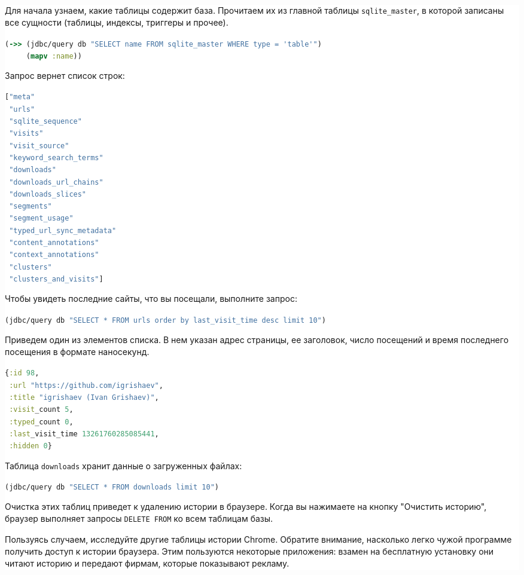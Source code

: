 Для начала узнаем, какие таблицы содержит база. Прочитаем их из главной таблицы `sqlite_master`, в которой записаны все сущности (таблицы, индексы, триггеры и прочее).

~~~clojure
(->> (jdbc/query db "SELECT name FROM sqlite_master WHERE type = 'table'")
     (mapv :name))
~~~

Запрос вернет список строк:

~~~clojure
["meta"
 "urls"
 "sqlite_sequence"
 "visits"
 "visit_source"
 "keyword_search_terms"
 "downloads"
 "downloads_url_chains"
 "downloads_slices"
 "segments"
 "segment_usage"
 "typed_url_sync_metadata"
 "content_annotations"
 "context_annotations"
 "clusters"
 "clusters_and_visits"]
~~~

Чтобы увидеть последние сайты, что вы посещали, выполните запрос:

~~~clojure
(jdbc/query db "SELECT * FROM urls order by last_visit_time desc limit 10")
~~~

Приведем один из элементов списка. В нем указан адрес страницы, ее заголовок, число посещений и время последнего посещения в формате наносекунд.

~~~clojure
{:id 98,
 :url "https://github.com/igrishaev",
 :title "igrishaev (Ivan Grishaev)",
 :visit_count 5,
 :typed_count 0,
 :last_visit_time 13261760285085441,
 :hidden 0}
~~~

Таблица `downloads` хранит данные о загруженных файлах:

~~~clojure
(jdbc/query db "SELECT * FROM downloads limit 10")
~~~

Очистка этих таблиц приведет к удалению истории в браузере. Когда вы нажимаете на кнопку "Очистить историю", браузер выполняет запросы `DELETE FROM` ко всем таблицам базы.

Пользуясь случаем, исследуйте другие таблицы истории Chrome. Обратите внимание, насколько легко чужой программе получить доступ к истории браузера. Этим пользуются некоторые приложения: взамен на бесплатную установку они читают историю и передают фирмам, которые показывают рекламу.
